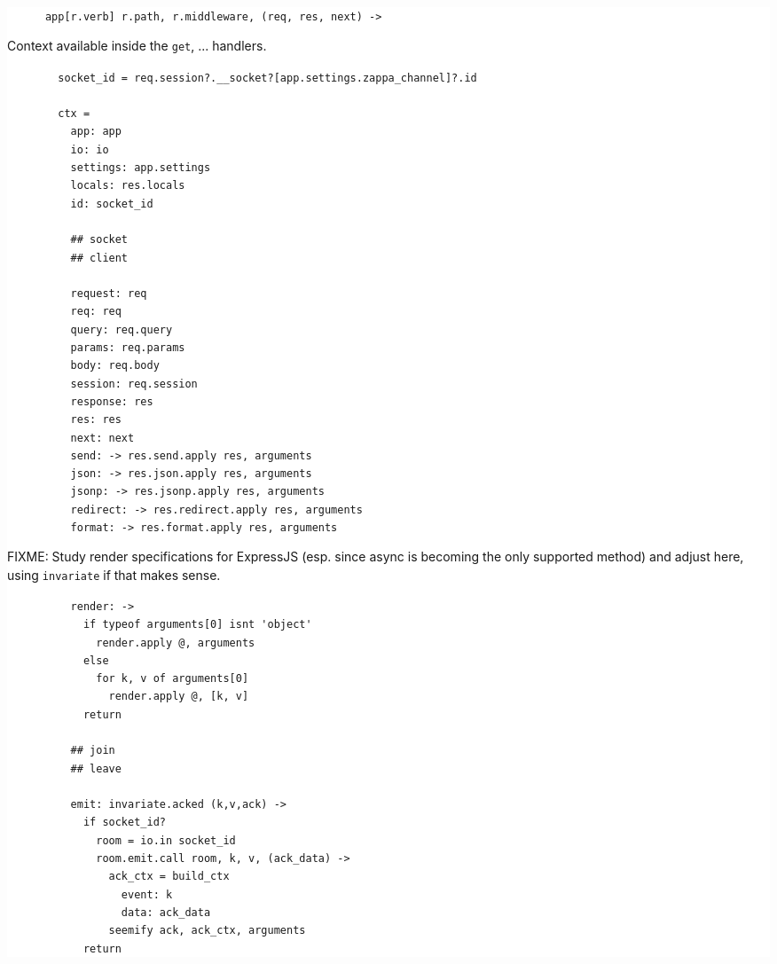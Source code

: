           app[r.verb] r.path, r.middleware, (req, res, next) ->

Context available inside the `get`, ... handlers.

            socket_id = req.session?.__socket?[app.settings.zappa_channel]?.id

            ctx =
              app: app
              io: io
              settings: app.settings
              locals: res.locals
              id: socket_id

              ## socket
              ## client

              request: req
              req: req
              query: req.query
              params: req.params
              body: req.body
              session: req.session
              response: res
              res: res
              next: next
              send: -> res.send.apply res, arguments
              json: -> res.json.apply res, arguments
              jsonp: -> res.jsonp.apply res, arguments
              redirect: -> res.redirect.apply res, arguments
              format: -> res.format.apply res, arguments

FIXME: Study render specifications for ExpressJS (esp. since async is becoming the only supported method) and adjust here, using `invariate` if that makes sense.

              render: ->
                if typeof arguments[0] isnt 'object'
                  render.apply @, arguments
                else
                  for k, v of arguments[0]
                    render.apply @, [k, v]
                return

              ## join
              ## leave

              emit: invariate.acked (k,v,ack) ->
                if socket_id?
                  room = io.in socket_id
                  room.emit.call room, k, v, (ack_data) ->
                    ack_ctx = build_ctx
                      event: k
                      data: ack_data
                    seemify ack, ack_ctx, arguments
                return
